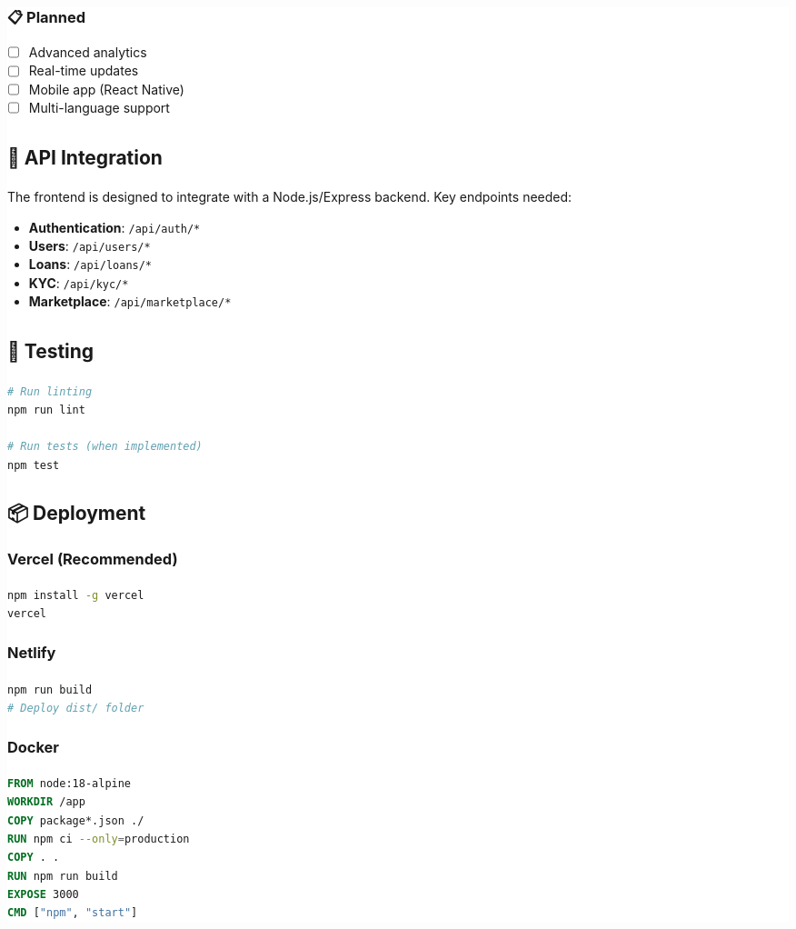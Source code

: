 ### 📋 Planned
- [ ] Advanced analytics
- [ ] Real-time updates
- [ ] Mobile app (React Native)
- [ ] Multi-language support

## 🔌 API Integration

The frontend is designed to integrate with a Node.js/Express backend. Key endpoints needed:

- **Authentication**: `/api/auth/*`
- **Users**: `/api/users/*`
- **Loans**: `/api/loans/*`
- **KYC**: `/api/kyc/*`
- **Marketplace**: `/api/marketplace/*`

## 🧪 Testing

```bash
# Run linting
npm run lint

# Run tests (when implemented)
npm test
```

## 📦 Deployment

### Vercel (Recommended)
```bash
npm install -g vercel
vercel
```

### Netlify
```bash
npm run build
# Deploy dist/ folder
```

### Docker
```dockerfile
FROM node:18-alpine
WORKDIR /app
COPY package*.json ./
RUN npm ci --only=production
COPY . .
RUN npm run build
EXPOSE 3000
CMD ["npm", "start"]
```
